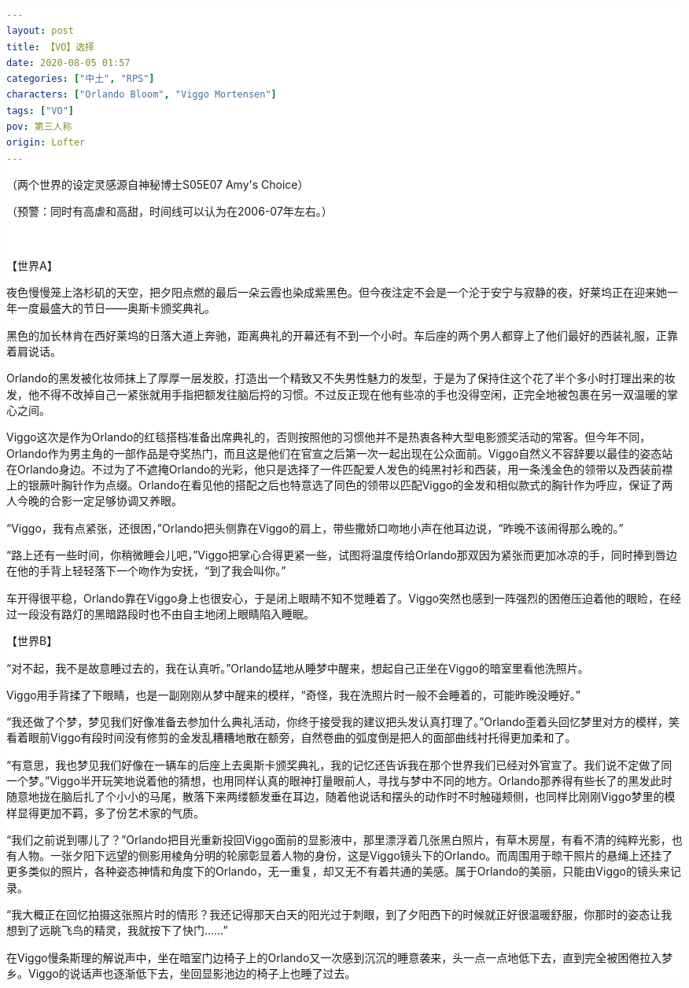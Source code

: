 ```yaml
---
layout: post
title: 【VO】选择
date: 2020-08-05 01:57
categories: ["中土", "RPS"]
characters: ["Orlando Bloom", "Viggo Mortensen"]
tags: ["VO"]
pov: 第三人称
origin: Lofter
---
```


（两个世界的设定灵感源自神秘博士S05E07 Amy's Choice）

（预警：同时有高虐和高甜，时间线可以认为在2006-07年左右。）

<br>

【世界A】

夜色慢慢笼上洛杉矶的天空，把夕阳点燃的最后一朵云霞也染成紫黑色。但今夜注定不会是一个沦于安宁与寂静的夜，好莱坞正在迎来她一年一度最盛大的节日——奥斯卡颁奖典礼。

黑色的加长林肯在西好莱坞的日落大道上奔驰，距离典礼的开幕还有不到一个小时。车后座的两个男人都穿上了他们最好的西装礼服，正靠着肩说话。

Orlando的黑发被化妆师抹上了厚厚一层发胶，打造出一个精致又不失男性魅力的发型，于是为了保持住这个花了半个多小时打理出来的妆发，他不得不改掉自己一紧张就用手指把额发往脑后捋的习惯。不过反正现在他有些凉的手也没得空闲，正完全地被包裹在另一双温暖的掌心之间。

Viggo这次是作为Orlando的红毯搭档准备出席典礼的，否则按照他的习惯他并不是热衷各种大型电影颁奖活动的常客。但今年不同，Orlando作为男主角的一部作品是夺奖热门，而且这是他们在官宣之后第一次一起出现在公众面前。Viggo自然义不容辞要以最佳的姿态站在Orlando身边。不过为了不遮掩Orlando的光彩，他只是选择了一件匹配爱人发色的纯黑衬衫和西装，用一条浅金色的领带以及西装前襟上的银蕨叶胸针作为点缀。Orlando在看见他的搭配之后也特意选了同色的领带以匹配Viggo的金发和相似款式的胸针作为呼应，保证了两人今晚的合影一定足够协调又养眼。

“Viggo，我有点紧张，还很困，”Orlando把头侧靠在Viggo的肩上，带些撒娇口吻地小声在他耳边说，“昨晚不该闹得那么晚的。”

“路上还有一些时间，你稍微睡会儿吧，”Viggo把掌心合得更紧一些，试图将温度传给Orlando那双因为紧张而更加冰凉的手，同时捧到唇边在他的手背上轻轻落下一个吻作为安抚，“到了我会叫你。”

车开得很平稳，Orlando靠在Viggo身上也很安心，于是闭上眼睛不知不觉睡着了。Viggo突然也感到一阵强烈的困倦压迫着他的眼睑，在经过一段没有路灯的黑暗路段时也不由自主地闭上眼睛陷入睡眠。

【世界B】

“对不起，我不是故意睡过去的，我在认真听。”Orlando猛地从睡梦中醒来，想起自己正坐在Viggo的暗室里看他洗照片。

Viggo用手背揉了下眼睛，也是一副刚刚从梦中醒来的模样，“奇怪，我在洗照片时一般不会睡着的，可能昨晚没睡好。”

“我还做了个梦，梦见我们好像准备去参加什么典礼活动，你终于接受我的建议把头发认真打理了。”Orlando歪着头回忆梦里对方的模样，笑看着眼前Viggo有段时间没有修剪的金发乱糟糟地散在额旁，自然卷曲的弧度倒是把人的面部曲线衬托得更加柔和了。

“有意思，我也梦见我们好像在一辆车的后座上去奥斯卡颁奖典礼，我的记忆还告诉我在那个世界我们已经对外官宣了。我们说不定做了同一个梦。”Viggo半开玩笑地说着他的猜想，也用同样认真的眼神打量眼前人，寻找与梦中不同的地方。Orlando那养得有些长了的黑发此时随意地拢在脑后扎了个小小的马尾，散落下来两缕额发垂在耳边，随着他说话和摆头的动作时不时触碰颊侧，也同样比刚刚Viggo梦里的模样显得更加不羁，多了份艺术家的气质。

“我们之前说到哪儿了？”Orlando把目光重新投回Viggo面前的显影液中，那里漂浮着几张黑白照片，有草木房屋，有看不清的纯粹光影，也有人物。一张夕阳下远望的侧影用棱角分明的轮廓彰显着人物的身份，这是Viggo镜头下的Orlando。而周围用于晾干照片的悬绳上还挂了更多类似的照片，各种姿态神情和角度下的Orlando，无一重复，却又无不有着共通的美感。属于Orlando的美丽，只能由Viggo的镜头来记录。

“我大概正在回忆拍摄这张照片时的情形？我还记得那天白天的阳光过于刺眼，到了夕阳西下的时候就正好很温暖舒服，你那时的姿态让我想到了远眺飞鸟的精灵，我就按下了快门……”

在Viggo慢条斯理的解说声中，坐在暗室门边椅子上的Orlando又一次感到沉沉的睡意袭来，头一点一点地低下去，直到完全被困倦拉入梦乡。Viggo的说话声也逐渐低下去，坐回显影池边的椅子上也睡了过去。
